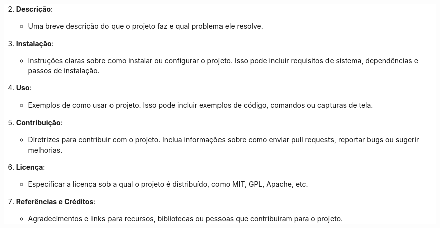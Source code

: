 2. **Descrição**:
   - Uma breve descrição do que o projeto faz e qual problema ele resolve.

3. **Instalação**:
   - Instruções claras sobre como instalar ou configurar o projeto. Isso pode incluir requisitos de sistema, dependências e passos de instalação.

4. **Uso**:
   - Exemplos de como usar o projeto. Isso pode incluir exemplos de código, comandos ou capturas de tela.

5. **Contribuição**:
   - Diretrizes para contribuir com o projeto. Inclua informações sobre como enviar pull requests, reportar bugs ou sugerir melhorias.

6. **Licença**:
   - Especificar a licença sob a qual o projeto é distribuído, como MIT, GPL, Apache, etc.

7. **Referências e Créditos**:
   - Agradecimentos e links para recursos, bibliotecas ou pessoas que contribuíram para o projeto.
